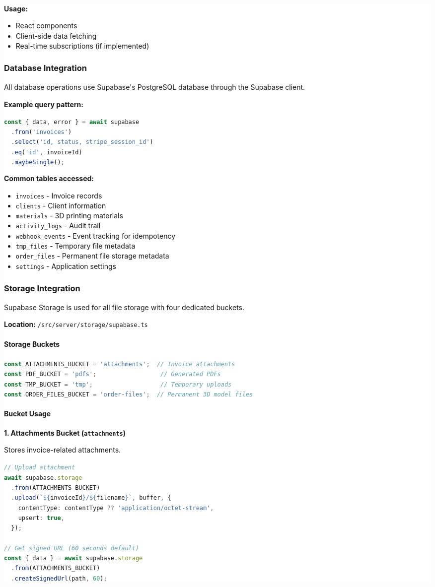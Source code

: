 **Usage:**
- React components
- Client-side data fetching
- Real-time subscriptions (if implemented)

### Database Integration

All database operations use Supabase's PostgreSQL database through the Supabase client.

**Example query pattern:**
```typescript
const { data, error } = await supabase
  .from('invoices')
  .select('id, status, stripe_session_id')
  .eq('id', invoiceId)
  .maybeSingle();
```

**Common tables accessed:**
- `invoices` - Invoice records
- `clients` - Client information
- `materials` - 3D printing materials
- `activity_logs` - Audit trail
- `webhook_events` - Event tracking for idempotency
- `tmp_files` - Temporary file metadata
- `order_files` - Permanent file storage metadata
- `settings` - Application settings

### Storage Integration

Supabase Storage is used for all file storage with four dedicated buckets.

**Location:** `/src/server/storage/supabase.ts`

#### Storage Buckets

```typescript
const ATTACHMENTS_BUCKET = 'attachments';  // Invoice attachments
const PDF_BUCKET = 'pdfs';                  // Generated PDFs
const TMP_BUCKET = 'tmp';                   // Temporary uploads
const ORDER_FILES_BUCKET = 'order-files';  // Permanent 3D model files
```

#### Bucket Usage

**1. Attachments Bucket (`attachments`)**

Stores invoice-related attachments.

```typescript
// Upload attachment
await supabase.storage
  .from(ATTACHMENTS_BUCKET)
  .upload(`${invoiceId}/${filename}`, buffer, {
    contentType: contentType ?? 'application/octet-stream',
    upsert: true,
  });

// Get signed URL (60 seconds default)
const { data } = await supabase.storage
  .from(ATTACHMENTS_BUCKET)
  .createSignedUrl(path, 60);
```
